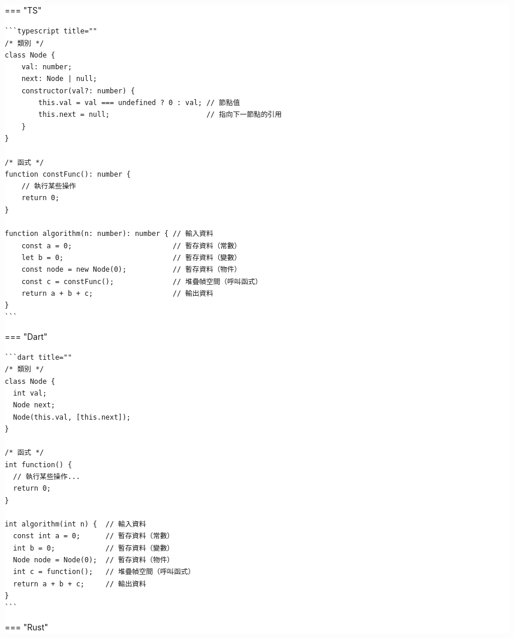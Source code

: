 === "TS"

    ```typescript title=""
    /* 類別 */
    class Node {
        val: number;
        next: Node | null;
        constructor(val?: number) {
            this.val = val === undefined ? 0 : val; // 節點值
            this.next = null;                       // 指向下一節點的引用
        }
    }

    /* 函式 */
    function constFunc(): number {
        // 執行某些操作
        return 0;
    }

    function algorithm(n: number): number { // 輸入資料
        const a = 0;                        // 暫存資料（常數）
        let b = 0;                          // 暫存資料（變數）
        const node = new Node(0);           // 暫存資料（物件）
        const c = constFunc();              // 堆疊幀空間（呼叫函式）
        return a + b + c;                   // 輸出資料
    }
    ```

=== "Dart"

    ```dart title=""
    /* 類別 */
    class Node {
      int val;
      Node next;
      Node(this.val, [this.next]);
    }

    /* 函式 */
    int function() {
      // 執行某些操作...
      return 0;
    }

    int algorithm(int n) {  // 輸入資料
      const int a = 0;      // 暫存資料（常數）
      int b = 0;            // 暫存資料（變數）
      Node node = Node(0);  // 暫存資料（物件）
      int c = function();   // 堆疊幀空間（呼叫函式）
      return a + b + c;     // 輸出資料
    }
    ```

=== "Rust"
